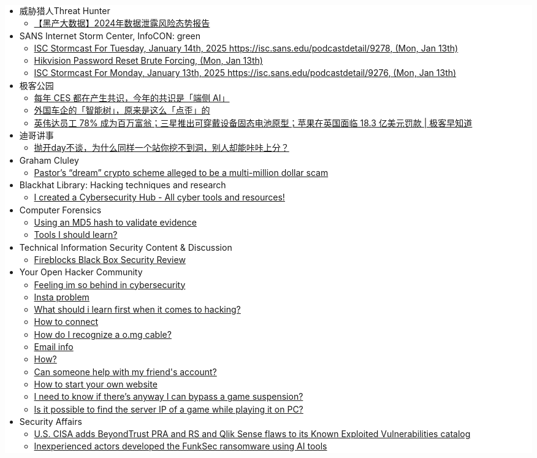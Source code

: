 - 威胁猎人Threat Hunter
  - [【黑产大数据】2024年数据泄露风险态势报告](https://mp.weixin.qq.com/s?__biz=MzI3NDY3NDUxNg==&mid=2247498732&idx=1&sn=4ba0213d21420c4b3a5fdde9907f5853&chksm=eb12ddd7dc6554c159f48548263a9a233949da1046c171f8b9bb2618db59d043d9bacf4bd21d&scene=58&subscene=0#rd)
- SANS Internet Storm Center, InfoCON: green
  - [ISC Stormcast For Tuesday, January 14th, 2025 https://isc.sans.edu/podcastdetail/9278, (Mon, Jan 13th)](https://isc.sans.edu/diary/rss/31588)
  - [Hikvision Password Reset Brute Forcing, (Mon, Jan 13th)](https://isc.sans.edu/diary/rss/31586)
  - [ISC Stormcast For Monday, January 13th, 2025 https://isc.sans.edu/podcastdetail/9276, (Mon, Jan 13th)](https://isc.sans.edu/diary/rss/31584)
- 极客公园
  - [每年 CES 都在产生共识，今年的共识是「端侧 AI」](https://mp.weixin.qq.com/s?__biz=MTMwNDMwODQ0MQ==&mid=2653071933&idx=1&sn=d7693f2c1d7c3eb862f6ff0bb8526f41&chksm=7e57d78b49205e9da2a691dd98bdc22a24d333c801f0a90a5898a83a6b3d048af13a7b31efbe&scene=58&subscene=0#rd)
  - [外国车企的「智能树」，原来是这么「点歪」的](https://mp.weixin.qq.com/s?__biz=MTMwNDMwODQ0MQ==&mid=2653071901&idx=1&sn=5864aeebb9264f2381a2342858667d85&chksm=7e57d7ab49205ebda200c07e6ee6ae1b853dcdb8a9c077758a7e777598d73c7045e16320a1c3&scene=58&subscene=0#rd)
  - [英伟达员工 78% 成为百万富翁；三星推出可穿戴设备固态电池原型；苹果在英国面临 18.3 亿美元罚款 | 极客早知道](https://mp.weixin.qq.com/s?__biz=MTMwNDMwODQ0MQ==&mid=2653071869&idx=1&sn=6c39746dfc45cb66b03b8e02c4549351&chksm=7e57d44b49205d5deea6c8f731ebecc14742ed3ff7879b77c91745b654df34b03012ee061c86&scene=58&subscene=0#rd)
- 迪哥讲事
  - [抛开day不谈，为什么同样一个站你挖不到洞，别人却能咔咔上分？](https://mp.weixin.qq.com/s?__biz=MzIzMTIzNTM0MA==&mid=2247496846&idx=1&sn=446f62009a5b4a78356459656e925b2a&chksm=e8a5feeddfd277fbb42bbd793665bc8de01733bf220a34f8ece1e83142823685a046f1dd4699&scene=58&subscene=0#rd)
- Graham Cluley
  - [Pastor’s “dream” crypto scheme alleged to be a multi-million dollar scam](https://www.bitdefender.com/en-us/blog/hotforsecurity/pastors-dream-crypto-scheme-alleged-to-be-a-multi-million-dollar-scam)
- Blackhat Library: Hacking techniques and research
  - [I created a Cybersecurity Hub - All cyber tools and resources!](https://www.reddit.com/r/blackhat/comments/1i09dxz/i_created_a_cybersecurity_hub_all_cyber_tools_and/)
- Computer Forensics
  - [Using an MD5 hash to validate evidence](https://www.reddit.com/r/computerforensics/comments/1i0ofl7/using_an_md5_hash_to_validate_evidence/)
  - [Tools I should learn?](https://www.reddit.com/r/computerforensics/comments/1i0d8h6/tools_i_should_learn/)
- Technical Information Security Content & Discussion
  - [Fireblocks Black Box Security Review](https://www.reddit.com/r/netsec/comments/1i0gmdv/fireblocks_black_box_security_review/)
- Your Open Hacker Community
  - [Feeling im so behind in cybersecurity](https://www.reddit.com/r/HowToHack/comments/1i0oa70/feeling_im_so_behind_in_cybersecurity/)
  - [Insta problem](https://www.reddit.com/r/HowToHack/comments/1i0qyt4/insta_problem/)
  - [What should i learn first when it comes to hacking?](https://www.reddit.com/r/HowToHack/comments/1i0a33k/what_should_i_learn_first_when_it_comes_to_hacking/)
  - [How to connect](https://www.reddit.com/r/HowToHack/comments/1i0oz3r/how_to_connect/)
  - [How do I recognize a o.mg cable?](https://www.reddit.com/r/HowToHack/comments/1i0mty3/how_do_i_recognize_a_omg_cable/)
  - [Email info](https://www.reddit.com/r/HowToHack/comments/1i0iuzt/email_info/)
  - [How?](https://www.reddit.com/r/HowToHack/comments/1i0auj4/how/)
  - [Can someone help with my friend's account?](https://www.reddit.com/r/HowToHack/comments/1i0fafc/can_someone_help_with_my_friends_account/)
  - [How to start your own website](https://www.reddit.com/r/HowToHack/comments/1i0583q/how_to_start_your_own_website/)
  - [I need to know if there’s anyway I can bypass a game suspension?](https://www.reddit.com/r/HowToHack/comments/1i09z4w/i_need_to_know_if_theres_anyway_i_can_bypass_a/)
  - [Is it possible to find the server IP of a game while playing it on PC?](https://www.reddit.com/r/HowToHack/comments/1i070ch/is_it_possible_to_find_the_server_ip_of_a_game/)
- Security Affairs
  - [U.S. CISA adds BeyondTrust PRA and RS and Qlik Sense flaws to its Known Exploited Vulnerabilities catalog](https://securityaffairs.com/173031/security/u-s-cisa-adds-beyondtrust-pra-and-rs-and-qlik-sense-flaws-to-its-known-exploited-vulnerabilities-catalog.html)
  - [Inexperienced actors developed the FunkSec ransomware using AI tools](https://securityaffairs.com/173018/cyber-crime/funksec-ransomware-was-developed-using-ai-tools.html)